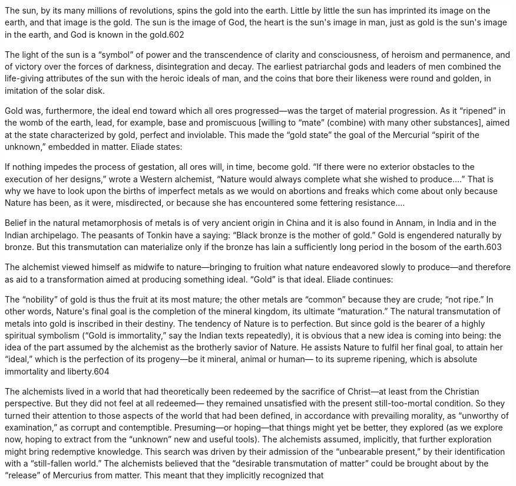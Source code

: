 The sun, by its many millions of revolutions, spins the gold into the earth.
Little by little the sun has imprinted its image on the earth, and that image
is the gold. The sun is the image of God, the heart is the sun's image in man,
just as gold is the sun's image in the earth, and God is known in the gold.602



The light of the sun is a “symbol” of power and the transcendence of clarity
and consciousness, of heroism and permanence, and of victory over the forces of
darkness, disintegration and decay. The earliest patriarchal gods and leaders
of men combined the life-giving attributes of the sun with the heroic ideals of
man, and the coins that bore their likeness were round and golden, in imitation
of the solar disk.

Gold was, furthermore, the ideal end toward which all ores progressed—was the
target of material progression. As it “ripened” in the womb of the earth, lead,
for example, base and promiscuous [willing to “mate” (combine) with many other
substances], aimed at the state characterized by gold, perfect and inviolable.
This made the “gold state” the goal of the Mercurial “spirit of the unknown,”
embedded in matter. Eliade states:

If nothing impedes the process of gestation, all ores will, in time, become
gold. “If there were no exterior obstacles to the execution of her designs,”
wrote a Western alchemist, “Nature would always complete what she wished to
produce….” That is why we have to look upon the births of imperfect metals as
we would on abortions and freaks which come about only because Nature has been,
as it were, misdirected, or because she has encountered some fettering
resistance….

Belief in the natural metamorphosis of metals is of very ancient origin in
China and it is also found in Annam, in India and in the Indian archipelago.
The peasants of Tonkin have a saying: “Black bronze is the mother of gold.”
Gold is engendered naturally by bronze. But this transmutation can materialize
only if the bronze has lain a sufficiently long period in the bosom of the
earth.603



The alchemist viewed himself as midwife to nature—bringing to fruition what
nature endeavored slowly to produce—and therefore as aid to a transformation
aimed at producing something ideal. “Gold” is that ideal. Eliade continues:

The “nobility” of gold is thus the fruit at its most mature; the other metals
are “common” because they are crude; “not ripe.” In other words, Nature's final
goal is the completion of the mineral kingdom, its ultimate “maturation.” The
natural transmutation of metals into gold is inscribed in their destiny. The
tendency of Nature is to perfection. But since gold is the bearer of a highly
spiritual symbolism (“Gold is immortality,” say the Indian texts repeatedly),
it is obvious that a new idea is coming into being: the idea of the part
assumed by the alchemist as the brotherly savior of Nature. He assists Nature
to fulfil her final goal, to attain her “ideal,” which is the perfection of its
progeny—be it mineral, animal or human— to its supreme ripening, which is
absolute immortality and liberty.604



The alchemists lived in a world that had theoretically been redeemed by the
sacrifice of Christ—at least from the Christian perspective. But they did not
feel at all redeemed— they remained unsatisfied with the present
still-too-mortal condition. So they turned their attention to those aspects of
the world that had been defined, in accordance with prevailing morality, as
“unworthy of examination,” as corrupt and contemptible. Presuming—or
hoping—that things might yet be better, they explored (as we explore now,
hoping to extract from the “unknown” new and useful tools). The alchemists
assumed, implicitly, that further exploration might bring redemptive knowledge.
This search was driven by their admission of the “unbearable present,” by their
identification with a “still-fallen world.” The alchemists believed that the
“desirable transmutation of matter” could be brought about by the “release” of
Mercurius from matter. This meant that they implicitly recognized that